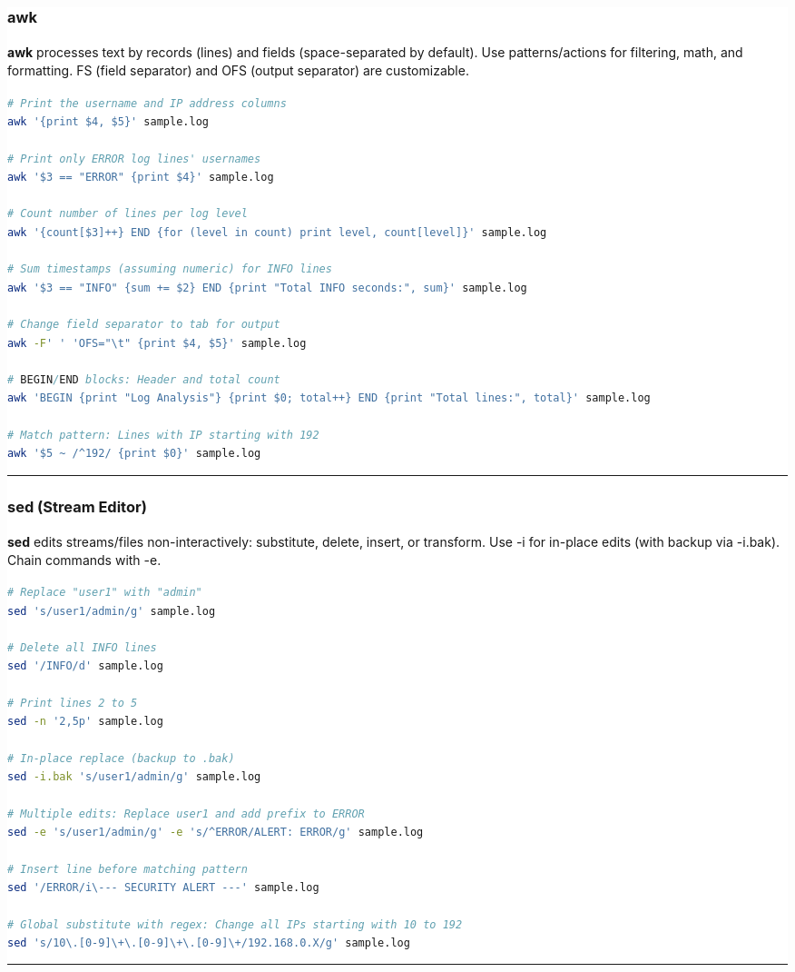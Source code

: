 
### awk
**awk** processes text by records (lines) and fields (space-separated by default). Use patterns/actions for filtering, math, and formatting. FS (field separator) and OFS (output separator) are customizable.

```bash
# Print the username and IP address columns
awk '{print $4, $5}' sample.log

# Print only ERROR log lines' usernames
awk '$3 == "ERROR" {print $4}' sample.log

# Count number of lines per log level
awk '{count[$3]++} END {for (level in count) print level, count[level]}' sample.log

# Sum timestamps (assuming numeric) for INFO lines
awk '$3 == "INFO" {sum += $2} END {print "Total INFO seconds:", sum}' sample.log

# Change field separator to tab for output
awk -F' ' 'OFS="\t" {print $4, $5}' sample.log

# BEGIN/END blocks: Header and total count
awk 'BEGIN {print "Log Analysis"} {print $0; total++} END {print "Total lines:", total}' sample.log

# Match pattern: Lines with IP starting with 192
awk '$5 ~ /^192/ {print $0}' sample.log
```

---

### sed (Stream Editor)
**sed** edits streams/files non-interactively: substitute, delete, insert, or transform. Use -i for in-place edits (with backup via -i.bak). Chain commands with -e.

```bash
# Replace "user1" with "admin"
sed 's/user1/admin/g' sample.log

# Delete all INFO lines
sed '/INFO/d' sample.log

# Print lines 2 to 5
sed -n '2,5p' sample.log

# In-place replace (backup to .bak)
sed -i.bak 's/user1/admin/g' sample.log

# Multiple edits: Replace user1 and add prefix to ERROR
sed -e 's/user1/admin/g' -e 's/^ERROR/ALERT: ERROR/g' sample.log

# Insert line before matching pattern
sed '/ERROR/i\--- SECURITY ALERT ---' sample.log

# Global substitute with regex: Change all IPs starting with 10 to 192
sed 's/10\.[0-9]\+\.[0-9]\+\.[0-9]\+/192.168.0.X/g' sample.log
```

---